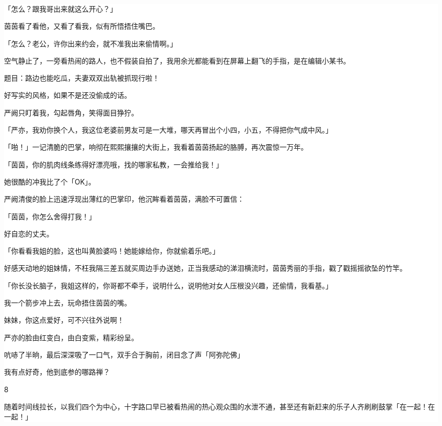 
「怎么？跟我哥出来就这么开心？」


茵茵看了看他，又看了看我，似有所悟捂住嘴巴。


「怎么？老公，许你出来约会，就不准我出来偷情啊。」


空气静止了，一旁看热闹的路人，也不假装自拍了，我用余光都能看到在屏幕上翻飞的手指，是在编辑小某书。


题目：路边也能吃瓜，夫妻双双出轨被抓现行啦！


好写实的风格，如果不是还没偷成的话。


严阙只盯着我，勾起唇角，笑得面目狰狞。


「严亦，我劝你换个人，我这位老婆前男友可是一大堆，哪天再冒出个小四，小五，不得把你气成中风。」


「啪！」一记清脆的巴掌，响彻在熙熙攘攘的大街上，我看着茵茵扬起的胳膊，再次震惊一万年。


「茵茵，你的肌肉线条练得好漂亮哦，找的哪家私教，一会推给我！」


她很酷的冲我比了个「OK」。


严阙清俊的脸上迅速浮现出薄红的巴掌印，他沉眸看着茵茵，满脸不可置信：


「茵茵，你怎么舍得打我！」


好自恋的丈夫。


「你看看我姐的脸，这也叫黄脸婆吗！她能嫁给你，你就偷着乐吧。」


好感天动地的姐妹情，不枉我隔三差五就买周边手办送她，正当我感动的涕泪横流时，茵茵秀丽的手指，戳了戳摇摇欲坠的竹竿。


「你长没长脑子，我姐这样的，你哥都不牵手，说明什么，说明他对女人压根没兴趣，还偷情，我看基。」


我一个箭步冲上去，玩命捂住茵茵的嘴。


妹妹，你这点爱好，可不兴往外说啊！


严亦的脸由红变白，由白变紫，精彩纷呈。


吭哧了半晌，最后深深吸了一口气，双手合于胸前，闭目念了声「阿弥陀佛」


我有点好奇，他到底参的哪路禅？


8


随着时间线拉长，以我们四个为中心，十字路口早已被看热闹的热心观众围的水泄不通，甚至还有新赶来的乐子人齐刷刷鼓掌「在一起！在一起！」

